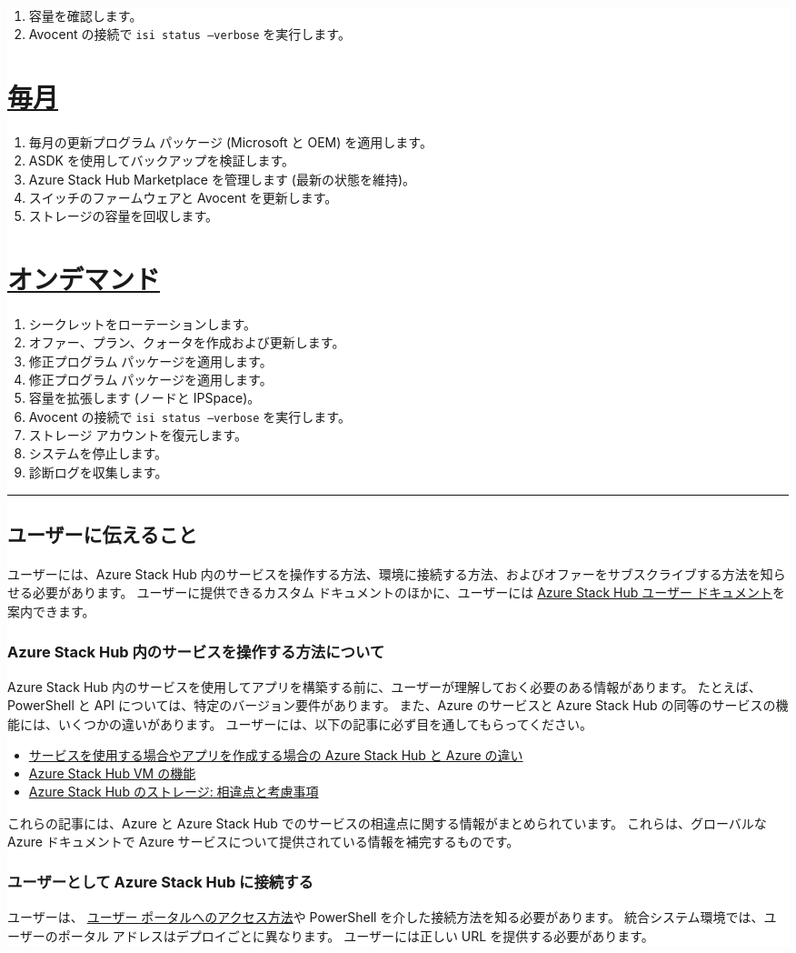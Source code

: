 1. 容量を確認します。
2. Avocent の接続で `isi status –verbose` を実行します。

# <a name="monthly"></a>[毎月](#tab/monthly)

1. 毎月の更新プログラム パッケージ (Microsoft と OEM) を適用します。
2. ASDK を使用してバックアップを検証します。
3. Azure Stack Hub Marketplace を管理します (最新の状態を維持)。
4. スイッチのファームウェアと Avocent を更新します。
5. ストレージの容量を回収します。

# <a name="ondemand"></a>[オンデマンド](#tab/ondemand)

1. シークレットをローテーションします。
2. オファー、プラン、クォータを作成および更新します。
3. 修正プログラム パッケージを適用します。
4. 修正プログラム パッケージを適用します。
5. 容量を拡張します (ノードと IPSpace)。
6. Avocent の接続で `isi status –verbose` を実行します。
7. ストレージ アカウントを復元します。
8. システムを停止します。
9. 診断ログを収集します。

---

## <a name="what-to-tell-your-users"></a>ユーザーに伝えること

ユーザーには、Azure Stack Hub 内のサービスを操作する方法、環境に接続する方法、およびオファーをサブスクライブする方法を知らせる必要があります。 ユーザーに提供できるカスタム ドキュメントのほかに、ユーザーには [Azure Stack Hub ユーザー ドキュメント](https://review.docs.microsoft.com/en-us/azure-stack/user/)を案内できます。

### <a name="understand-how-to-work-with-services-in-azure-stack-hub"></a>Azure Stack Hub 内のサービスを操作する方法について

Azure Stack Hub 内のサービスを使用してアプリを構築する前に、ユーザーが理解しておく必要のある情報があります。 たとえば、PowerShell と API については、特定のバージョン要件があります。 また、Azure のサービスと Azure Stack Hub の同等のサービスの機能には、いくつかの違いがあります。 ユーザーには、以下の記事に必ず目を通してもらってください。

- [サービスを使用する場合やアプリを作成する場合の Azure Stack Hub と Azure の違い](https://review.docs.microsoft.com/en-us/azure-stack/user/azure-stack-considerations?view=azs-2002)
- [Azure Stack Hub VM の機能](https://review.docs.microsoft.com/en-us/azure-stack/user/azure-stack-vm-considerations?view=azs-2002)
- [Azure Stack Hub のストレージ: 相違点と考慮事項](https://review.docs.microsoft.com/en-us/azure-stack/user/azure-stack-acs-differences?view=azs-2002)

これらの記事には、Azure と Azure Stack Hub でのサービスの相違点に関する情報がまとめられています。 これらは、グローバルな Azure ドキュメントで Azure サービスについて提供されている情報を補完するものです。

### <a name="connect-to-azure-stack-hub-as-a-user"></a>ユーザーとして Azure Stack Hub に接続する

ユーザーは、 [ユーザー ポータルへのアクセス方法](https://review.docs.microsoft.com/en-us/azure-stack/user/azure-stack-use-portal?view=azs-2002)や PowerShell を介した接続方法を知る必要があります。 統合システム環境では、ユーザーのポータル アドレスはデプロイごとに異なります。 ユーザーには正しい URL を提供する必要があります。

